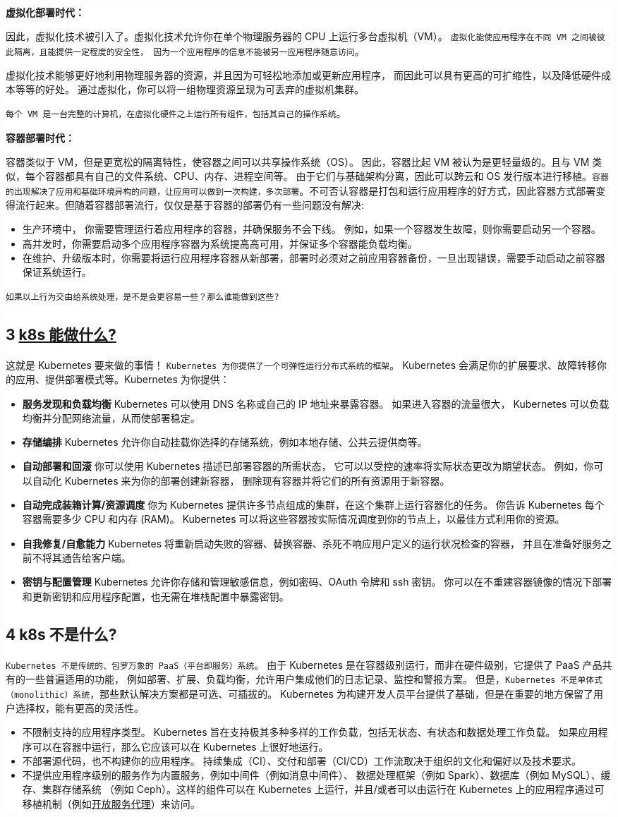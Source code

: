 **虚拟化部署时代：**

因此，虚拟化技术被引入了。虚拟化技术允许你在单个物理服务器的 CPU 上运行多台虚拟机（VM）。 `虚拟化能使应用程序在不同 VM 之间被彼此隔离，且能提供一定程度的安全性， 因为一个应用程序的信息不能被另一应用程序随意访问`。

虚拟化技术能够更好地利用物理服务器的资源，并且因为可轻松地添加或更新应用程序， 而因此可以具有更高的可扩缩性，以及降低硬件成本等等的好处。 通过虚拟化，你可以将一组物理资源呈现为可丢弃的虚拟机集群。

`每个 VM 是一台完整的计算机，在虚拟化硬件之上运行所有组件，包括其自己的操作系统`。

**容器部署时代：**

容器类似于 VM，但是更宽松的隔离特性，使容器之间可以共享操作系统（OS）。 因此，容器比起 VM 被认为是更轻量级的。且与 VM 类似，每个容器都具有自己的文件系统、CPU、内存、进程空间等。 由于它们与基础架构分离，因此可以跨云和 OS 发行版本进行移植。`容器的出现解决了应用和基础环境异构的问题，让应用可以做到一次构建，多次部署`。不可否认容器是打包和运行应用程序的好方式，因此容器方式部署变得流行起来。但随着容器部署流行，仅仅是基于容器的部署仍有一些问题没有解决:

- 生产环境中， 你需要管理运行着应用程序的容器，并确保服务不会下线。 例如，如果一个容器发生故障，则你需要启动另一个容器。
- 高并发时，你需要启动多个应用程序容器为系统提高高可用，并保证多个容器能负载均衡。
- 在维护、升级版本时，你需要将运行应用程序容器从新部署，部署时必须对之前应用容器备份，一旦出现错误，需要手动启动之前容器保证系统运行。

`如果以上行为交由给系统处理，是不是会更容易一些？那么谁能做到这些?`

## 3 [k8s 能做什么?](https://kubernetes.io/zh-cn/docs/concepts/overview/)

这就是 Kubernetes 要来做的事情！ `Kubernetes 为你提供了一个可弹性运行分布式系统的框架`。 Kubernetes 会满足你的扩展要求、故障转移你的应用、提供部署模式等。Kubernetes 为你提供：

- **服务发现和负载均衡**
  Kubernetes 可以使用 DNS 名称或自己的 IP 地址来暴露容器。 如果进入容器的流量很大， Kubernetes 可以负载均衡并分配网络流量，从而使部署稳定。

- **存储编排**
  Kubernetes 允许你自动挂载你选择的存储系统，例如本地存储、公共云提供商等。

- **自动部署和回滚**
  你可以使用 Kubernetes 描述已部署容器的所需状态， 它可以以受控的速率将实际状态更改为期望状态。 例如，你可以自动化 Kubernetes 来为你的部署创建新容器， 删除现有容器并将它们的所有资源用于新容器。

- **自动完成装箱计算/资源调度**
  你为 Kubernetes 提供许多节点组成的集群，在这个集群上运行容器化的任务。 你告诉 Kubernetes 每个容器需要多少 CPU 和内存 (RAM)。 Kubernetes 可以将这些容器按实际情况调度到你的节点上，以最佳方式利用你的资源。

- **自我修复/自愈能力**
  Kubernetes 将重新启动失败的容器、替换容器、杀死不响应用户定义的运行状况检查的容器， 并且在准备好服务之前不将其通告给客户端。

- **密钥与配置管理**
  Kubernetes 允许你存储和管理敏感信息，例如密码、OAuth 令牌和 ssh 密钥。 你可以在不重建容器镜像的情况下部署和更新密钥和应用程序配置，也无需在堆栈配置中暴露密钥。

## 4 k8s 不是什么?

`Kubernetes 不是传统的、包罗万象的 PaaS（平台即服务）系统`。 由于 Kubernetes 是在容器级别运行，而非在硬件级别，它提供了 PaaS 产品共有的一些普遍适用的功能， 例如部署、扩展、负载均衡，允许用户集成他们的日志记录、监控和警报方案。 但是，`Kubernetes 不是单体式（monolithic）系统`，那些默认解决方案都是可选、可插拔的。 Kubernetes 为构建开发人员平台提供了基础，但是在重要的地方保留了用户选择权，能有更高的灵活性。

- 不限制支持的应用程序类型。 Kubernetes 旨在支持极其多种多样的工作负载，包括无状态、有状态和数据处理工作负载。 如果应用程序可以在容器中运行，那么它应该可以在 Kubernetes 上很好地运行。
- 不部署源代码，也不构建你的应用程序。 持续集成（CI）、交付和部署（CI/CD）工作流取决于组织的文化和偏好以及技术要求。
- 不提供应用程序级别的服务作为内置服务，例如中间件（例如消息中间件）、 数据处理框架（例如 Spark）、数据库（例如 MySQL）、缓存、集群存储系统 （例如 Ceph）。这样的组件可以在 Kubernetes 上运行，并且/或者可以由运行在 Kubernetes 上的应用程序通过可移植机制（例如[开放服务代理](https://openservicebrokerapi.org/)）来访问。
